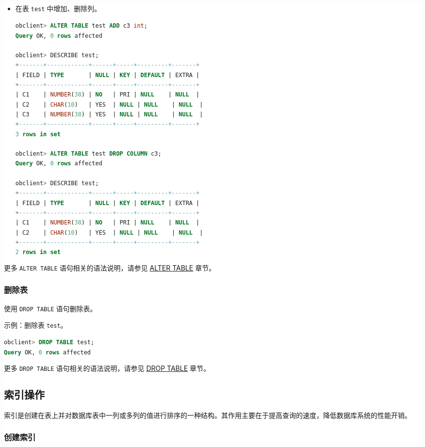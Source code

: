 * 在表 `test` 中增加、删除列。

  ```sql
  obclient> ALTER TABLE test ADD c3 int;
  Query OK, 0 rows affected

  obclient> DESCRIBE test;
  +-------+------------+------+-----+---------+-------+
  | FIELD | TYPE       | NULL | KEY | DEFAULT | EXTRA |
  +-------+------------+------+-----+---------+-------+
  | C1    | NUMBER(38) | NO   | PRI | NULL    | NULL  |
  | C2    | CHAR(10)   | YES  | NULL | NULL    | NULL  |
  | C3    | NUMBER(38) | YES  | NULL | NULL    | NULL  |
  +-------+------------+------+-----+---------+-------+
  3 rows in set

  obclient> ALTER TABLE test DROP COLUMN c3;
  Query OK, 0 rows affected

  obclient> DESCRIBE test;
  +-------+------------+------+-----+---------+-------+
  | FIELD | TYPE       | NULL | KEY | DEFAULT | EXTRA |
  +-------+------------+------+-----+---------+-------+
  | C1    | NUMBER(38) | NO   | PRI | NULL    | NULL  |
  | C2    | CHAR(10)   | YES  | NULL | NULL    | NULL  |
  +-------+------------+------+-----+---------+-------+
  2 rows in set
  ```

更多 `ALTER TABLE` 语句相关的语法说明，请参见 [ALTER TABLE](../../700.reference/500.sql-reference/100.sql-syntax/300.common-tenant-of-oracle-mode/900.sql-statement-of-oracle-mode/100.ddl-of-oracle-mode/1000.alter-table-of-oracle-mode.md) 章节。

### 删除表

使用 `DROP TABLE` 语句删除表。

示例：删除表 `test`。

```sql
obclient> DROP TABLE test;
Query OK, 0 rows affected
```

更多 `DROP TABLE` 语句相关的语法说明，请参见 [DROP TABLE](../../700.reference/500.sql-reference/100.sql-syntax/300.common-tenant-of-oracle-mode/900.sql-statement-of-oracle-mode/100.ddl-of-oracle-mode/3900.drop-table-of-oracle-mode.md) 章节。

## 索引操作

索引是创建在表上并对数据库表中一列或多列的值进行排序的一种结构。其作用主要在于提高查询的速度，降低数据库系统的性能开销。

### 创建索引

